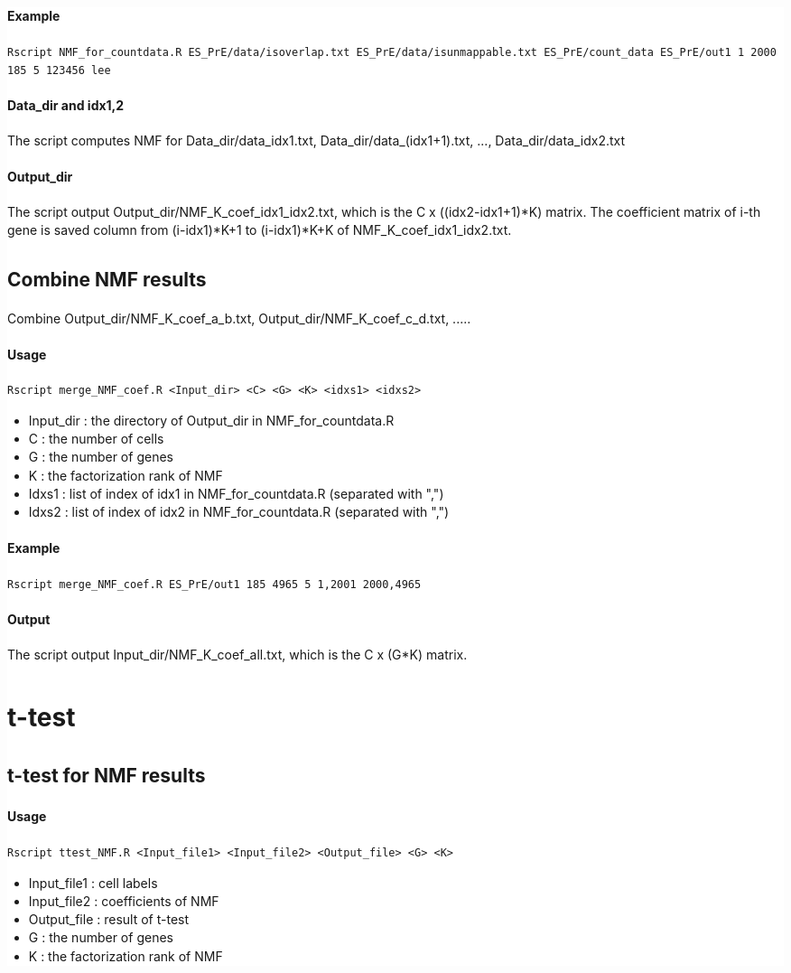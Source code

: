#### Example
```
Rscript NMF_for_countdata.R ES_PrE/data/isoverlap.txt ES_PrE/data/isunmappable.txt ES_PrE/count_data ES_PrE/out1 1 2000 185 5 123456 lee
```

#### Data_dir and idx1,2
The script computes NMF for Data_dir/data_idx1.txt, Data_dir/data_(idx1+1).txt, ..., Data_dir/data_idx2.txt

#### Output_dir
The script output Output_dir/NMF_K_coef_idx1_idx2.txt, which is the C x ((idx2-idx1+1)\*K) matrix.
The coefficient matrix of i-th gene is saved column from (i-idx1)\*K+1 to (i-idx1)\*K+K of NMF_K_coef_idx1_idx2.txt.

## Combine NMF results
Combine Output_dir/NMF_K_coef_a_b.txt, Output_dir/NMF_K_coef_c_d.txt, .....

#### Usage
```
Rscript merge_NMF_coef.R <Input_dir> <C> <G> <K> <idxs1> <idxs2>
```

* Input_dir : the directory of Output_dir in NMF_for_countdata.R
* C : the number of cells
* G : the number of genes
* K : the factorization rank of NMF
* Idxs1 : list of index of idx1 in NMF_for_countdata.R (separated with ",")
* Idxs2 : list of index of idx2 in NMF_for_countdata.R (separated with ",")

#### Example
```
Rscript merge_NMF_coef.R ES_PrE/out1 185 4965 5 1,2001 2000,4965
```

#### Output
The script output Input_dir/NMF_K_coef_all.txt, which is the C x (G\*K) matrix.


# <a name="ttest"></a> t-test
## t-test for NMF results
#### Usage
```
Rscript ttest_NMF.R <Input_file1> <Input_file2> <Output_file> <G> <K>
```

* Input_file1 : cell labels
* Input_file2 : coefficients of NMF
* Output_file : result of t-test
* G : the number of genes
* K : the factorization rank of NMF
